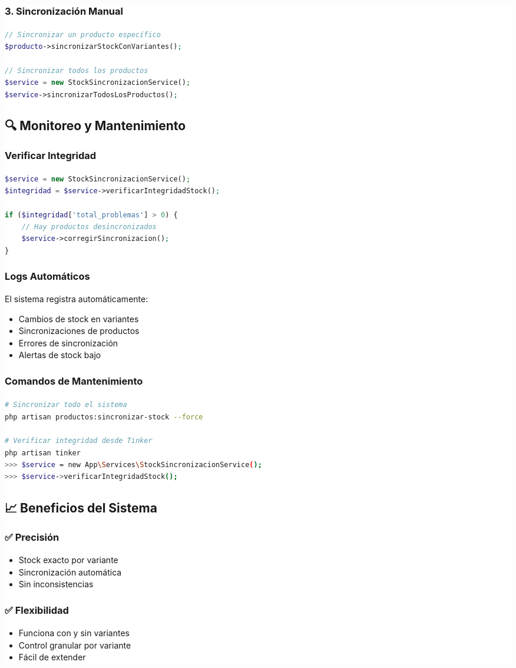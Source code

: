 ### 3. **Sincronización Manual**
```php
// Sincronizar un producto específico
$producto->sincronizarStockConVariantes();

// Sincronizar todos los productos
$service = new StockSincronizacionService();
$service->sincronizarTodosLosProductos();
```

## 🔍 Monitoreo y Mantenimiento

### Verificar Integridad
```php
$service = new StockSincronizacionService();
$integridad = $service->verificarIntegridadStock();

if ($integridad['total_problemas'] > 0) {
    // Hay productos desincronizados
    $service->corregirSincronizacion();
}
```

### Logs Automáticos
El sistema registra automáticamente:
- Cambios de stock en variantes
- Sincronizaciones de productos
- Errores de sincronización
- Alertas de stock bajo

### Comandos de Mantenimiento
```bash
# Sincronizar todo el sistema
php artisan productos:sincronizar-stock --force

# Verificar integridad desde Tinker
php artisan tinker
>>> $service = new App\Services\StockSincronizacionService();
>>> $service->verificarIntegridadStock();
```

## 📈 Beneficios del Sistema

### ✅ **Precisión**
- Stock exacto por variante
- Sincronización automática
- Sin inconsistencias

### ✅ **Flexibilidad**
- Funciona con y sin variantes
- Control granular por variante
- Fácil de extender
